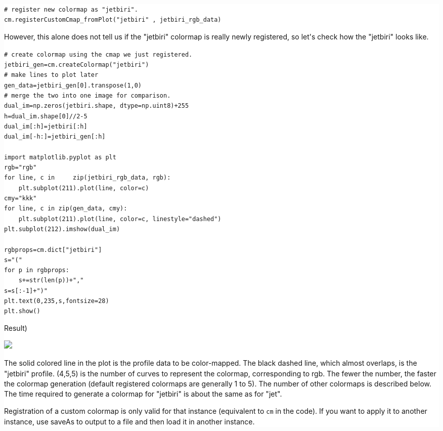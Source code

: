     # register new colormap as "jetbiri".
    cm.registerCustomCmap_fromPlot("jetbiri" , jetbiri_rgb_data)

However, this alone does not tell us if the "jetbiri" colormap is really newly registered, so let's check how the "jetbiri" looks like.

    # create colormap using the cmap we just registered. 
    jetbiri_gen=cm.createColormap("jetbiri")
    # make lines to plot later
    gen_data=jetbiri_gen[0].transpose(1,0)
    # merge the two into one image for comparison.
    dual_im=np.zeros(jetbiri.shape, dtype=np.uint8)+255
    h=dual_im.shape[0]//2-5
    dual_im[:h]=jetbiri[:h]
    dual_im[-h:]=jetbiri_gen[:h]
    
    import matplotlib.pyplot as plt
    rgb="rgb"
    for line, c in     zip(jetbiri_rgb_data, rgb):
    	plt.subplot(211).plot(line, color=c)
    cmy="kkk"
    for line, c in zip(gen_data, cmy):
    	plt.subplot(211).plot(line, color=c, linestyle="dashed")
    plt.subplot(212).imshow(dual_im)
    
    rgbprops=cm.dict["jetbiri"]
    s="("
    for p in rgbprops:
    	s+=str(len(p))+","
    s=s[:-1]+")"
    plt.text(0,235,s,fontsize=28)
    plt.show()


Result)

<img src="imgs/samplereg.png">

The solid colored line in the plot is the profile data to be color-mapped.
The black dashed line, which almost overlaps, is the "jetbiri" profile.
(4,5,5) is the number of curves to represent the colormap, corresponding to rgb.
The fewer the number, the faster the colormap generation (default registered colormaps are generally 1 to 5).
The number of other colormaps is described below.
The time required to generate a colormap for "jetbiri" is about the same as for "jet".

Registration of a custom colormap is only valid for that instance (equivalent to `cm` in the code).
If you want to apply it to another instance, use saveAs to output to a file and then load it in another instance.
